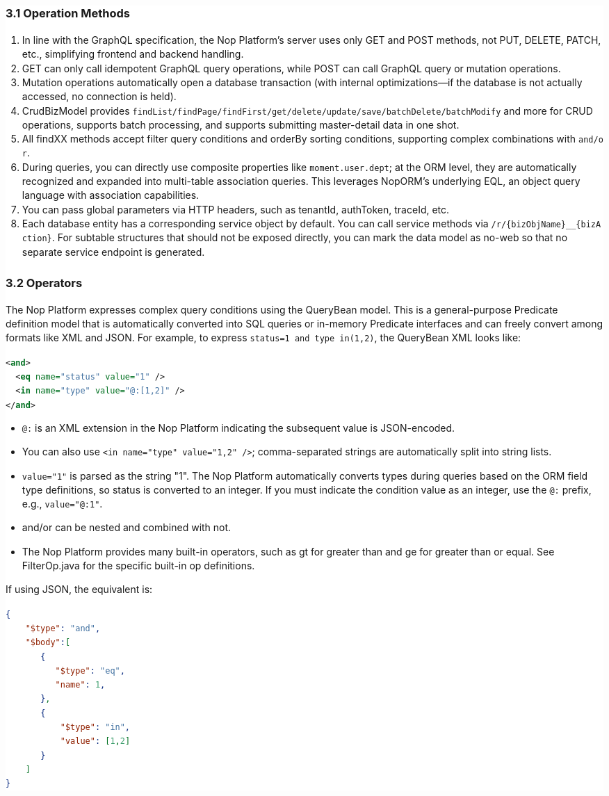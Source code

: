 ### 3.1 Operation Methods

1. In line with the GraphQL specification, the Nop Platform’s server uses only GET and POST methods, not PUT, DELETE, PATCH, etc., simplifying frontend and backend handling.
2. GET can only call idempotent GraphQL query operations, while POST can call GraphQL query or mutation operations.
3. Mutation operations automatically open a database transaction (with internal optimizations—if the database is not actually accessed, no connection is held).
4. CrudBizModel provides `findList/findPage/findFirst/get/delete/update/save/batchDelete/batchModify` and more for CRUD operations, supports batch processing, and supports submitting master-detail data in one shot.
5. All findXX methods accept filter query conditions and orderBy sorting conditions, supporting complex combinations with `and/or`.
6. During queries, you can directly use composite properties like `moment.user.dept`; at the ORM level, they are automatically recognized and expanded into multi-table association queries. This leverages NopORM’s underlying EQL, an object query language with association capabilities.
7. You can pass global parameters via HTTP headers, such as tenantId, authToken, traceId, etc.
8. Each database entity has a corresponding service object by default. You can call service methods via `/r/{bizObjName}__{bizAction}`. For subtable structures that should not be exposed directly, you can mark the data model as no-web so that no separate service endpoint is generated.

### 3.2 Operators

The Nop Platform expresses complex query conditions using the QueryBean model. This is a general-purpose Predicate definition model that is automatically converted into SQL queries or in-memory Predicate interfaces and can freely convert among formats like XML and JSON. For example, to express `status=1 and type in(1,2)`, the QueryBean XML looks like:

```xml
<and>
  <eq name="status" value="1" />
  <in name="type" value="@:[1,2]" />
</and>
```

- `@:` is an XML extension in the Nop Platform indicating the subsequent value is JSON-encoded.

- You can also use `<in name="type" value="1,2" />`; comma-separated strings are automatically split into string lists.

- `value="1"` is parsed as the string "1". The Nop Platform automatically converts types during queries based on the ORM field type definitions, so status is converted to an integer. If you must indicate the condition value as an integer, use the `@:` prefix, e.g., `value="@:1"`.

- and/or can be nested and combined with not.

- The Nop Platform provides many built-in operators, such as gt for greater than and ge for greater than or equal. See FilterOp.java for the specific built-in op definitions.

If using JSON, the equivalent is:

```json
{
    "$type": "and",
    "$body":[
       {
          "$type": "eq",
          "name": 1,
       },
       {
           "$type": "in",
           "value": [1,2]
       }
    ]
}
```
